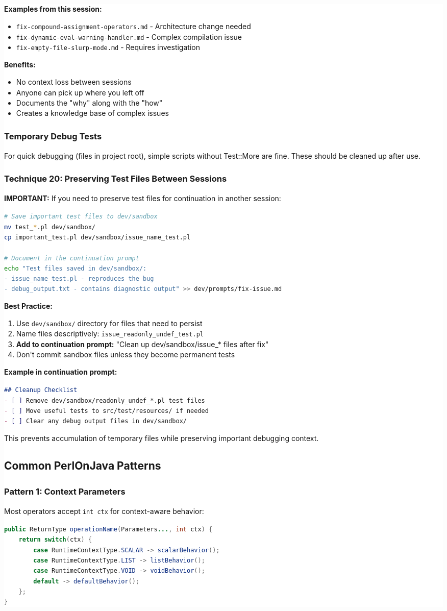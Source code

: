 **Examples from this session:**
- `fix-compound-assignment-operators.md` - Architecture change needed
- `fix-dynamic-eval-warning-handler.md` - Complex compilation issue
- `fix-empty-file-slurp-mode.md` - Requires investigation

**Benefits:**
- No context loss between sessions
- Anyone can pick up where you left off
- Documents the "why" along with the "how"
- Creates a knowledge base of complex issues

### Temporary Debug Tests
For quick debugging (files in project root), simple scripts without Test::More are fine. These should be cleaned up after use.

### Technique 20: Preserving Test Files Between Sessions
**IMPORTANT:** If you need to preserve test files for continuation in another session:

```bash
# Save important test files to dev/sandbox
mv test_*.pl dev/sandbox/
cp important_test.pl dev/sandbox/issue_name_test.pl

# Document in the continuation prompt
echo "Test files saved in dev/sandbox/:
- issue_name_test.pl - reproduces the bug
- debug_output.txt - contains diagnostic output" >> dev/prompts/fix-issue.md
```

**Best Practice:**
1. Use `dev/sandbox/` directory for files that need to persist
2. Name files descriptively: `issue_readonly_undef_test.pl`
3. **Add to continuation prompt:** "Clean up dev/sandbox/issue_* files after fix"
4. Don't commit sandbox files unless they become permanent tests

**Example in continuation prompt:**
```markdown
## Cleanup Checklist
- [ ] Remove dev/sandbox/readonly_undef_*.pl test files
- [ ] Move useful tests to src/test/resources/ if needed
- [ ] Clear any debug output files in dev/sandbox/
```

This prevents accumulation of temporary files while preserving important debugging context.

## Common PerlOnJava Patterns

### Pattern 1: Context Parameters
Most operators accept `int ctx` for context-aware behavior:
```java
public ReturnType operationName(Parameters..., int ctx) {
    return switch(ctx) {
        case RuntimeContextType.SCALAR -> scalarBehavior();
        case RuntimeContextType.LIST -> listBehavior();
        case RuntimeContextType.VOID -> voidBehavior();
        default -> defaultBehavior();
    };
}
```
